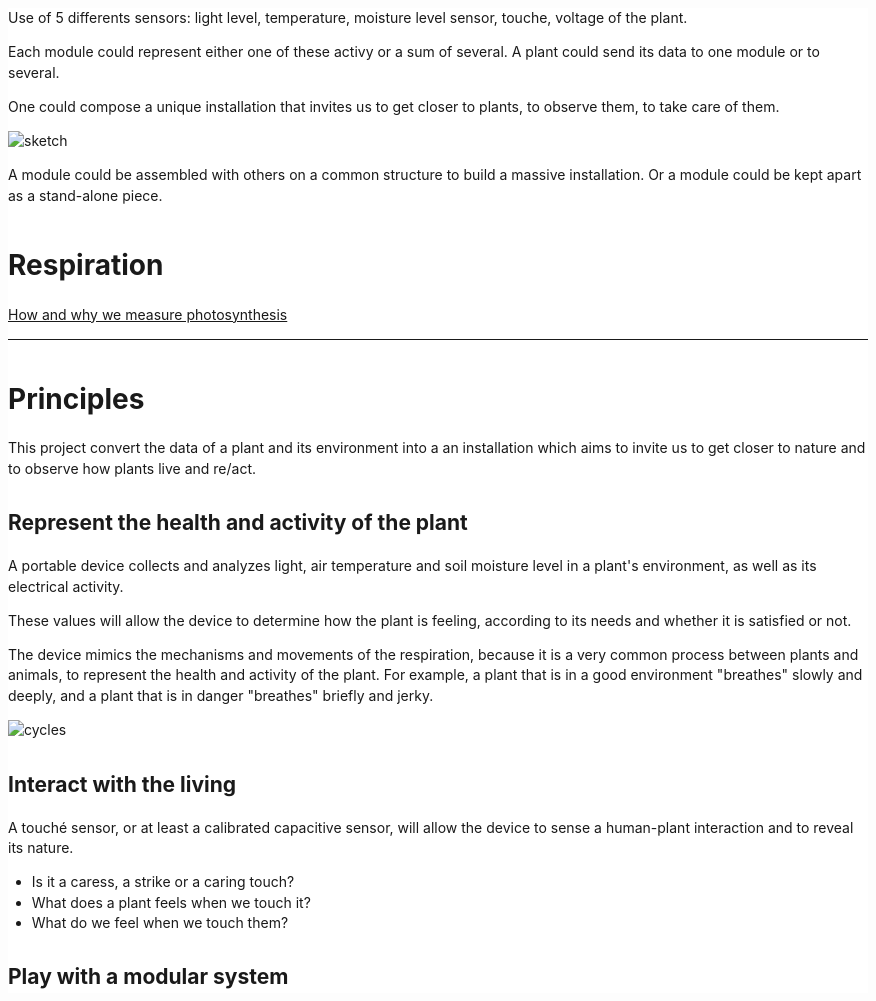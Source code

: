 Use  of 5 differents sensors: light level, temperature, moisture level sensor,
touche, voltage of the plant.

Each module could represent either one of these activy or a sum of several. A
plant could send its data to one module or to several.

One could compose a
unique installation that invites us to get closer to plants, to observe them, to take care of them.

![sketch](sketch-013.jpg)

A module could be assembled with others on a common structure to build a massive
installation. Or a module could be kept apart as a stand-alone piece.

# Respiration

[How and why we measure photosynthesis](https://www.youtube.com/watch?v=PlEzyZadA90)

---

# Principles

This project convert the data of a plant and its environment into a an installation which aims to invite us to get closer to nature and to observe how plants live and re/act.

## Represent the health and activity of the plant

A portable device collects and analyzes light, air temperature and soil moisture level in a plant's environment, as well as its electrical activity.

These values will allow the device to determine how the plant is feeling, according to its needs and whether it is satisfied or not.

The device mimics the mechanisms and movements of the respiration, because it is a very common process between plants and animals, to represent the health and activity of the plant. For example, a plant that is in a good environment "breathes" slowly and deeply, and a plant that is in danger "breathes" briefly and jerky.

![cycles](cycles.png)

## Interact with the living

A touché sensor, or at least a calibrated capacitive sensor, will allow the device to sense a human-plant interaction and to reveal its nature.

- Is it a caress, a strike or a caring touch?
- What does a plant feels when we touch it?
- What do we feel when we touch them?


## Play with a modular system
